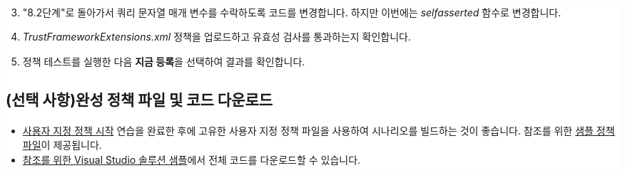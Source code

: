 3. "8.2단계"로 돌아가서 쿼리 문자열 매개 변수를 수락하도록 코드를 변경합니다. 하지만 이번에는 *selfasserted* 함수로 변경합니다.

4. *TrustFrameworkExtensions.xml* 정책을 업로드하고 유효성 검사를 통과하는지 확인합니다.

5. 정책 테스트를 실행한 다음 **지금 등록**을 선택하여 결과를 확인합니다.

## <a name="optional-download-the-complete-policy-files-and-code"></a>(선택 사항)완성 정책 파일 및 코드 다운로드
* [사용자 지정 정책 시작](custom-policy-get-started.md) 연습을 완료한 후에 고유한 사용자 지정 정책 파일을 사용하여 시나리오를 빌드하는 것이 좋습니다. 참조를 위한 [샘플 정책 파일](https://github.com/Azure-Samples/active-directory-b2c-custom-policy-starterpack/tree/master/scenarios/aadb2c-ief-ui-customization)이 제공됩니다.
* [참조를 위한 Visual Studio 솔루션 샘플](https://github.com/Azure-Samples/active-directory-b2c-custom-policy-starterpack/tree/master/scenarios/aadb2c-ief-ui-customization)에서 전체 코드를 다운로드할 수 있습니다.
